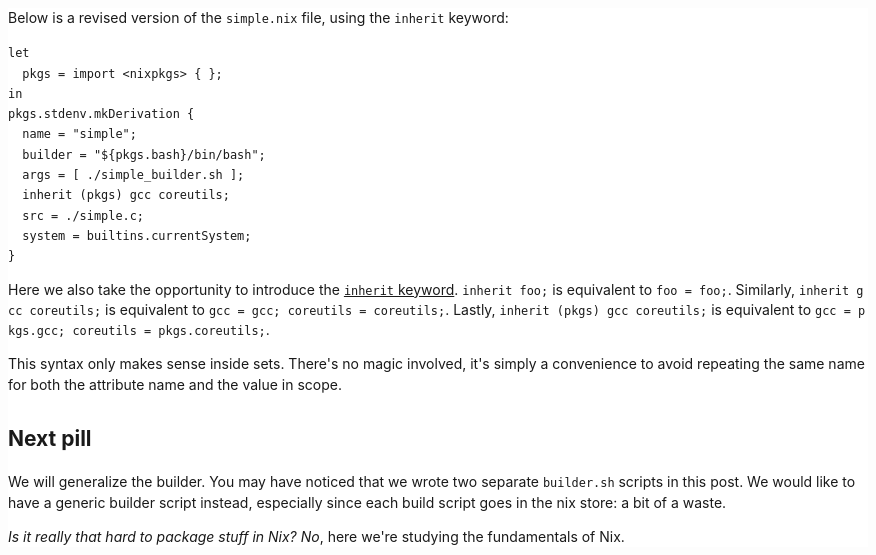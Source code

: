 Below is a revised version of the `simple.nix` file, using the `inherit`
keyword:

    let
      pkgs = import <nixpkgs> { };
    in
    pkgs.stdenv.mkDerivation {
      name = "simple";
      builder = "${pkgs.bash}/bin/bash";
      args = [ ./simple_builder.sh ];
      inherit (pkgs) gcc coreutils;
      src = ./simple.c;
      system = builtins.currentSystem;
    }

Here we also take the opportunity to introduce the [`inherit`
keyword](https://nixos.org/manual/nix/stable/expressions/language-constructs.html#inheriting-attributes).
`inherit foo;` is equivalent to `foo = foo;`. Similarly,
`inherit gcc coreutils;` is equivalent to
`gcc = gcc; coreutils = coreutils;`. Lastly,
`inherit (pkgs) gcc coreutils;` is equivalent to
`gcc = pkgs.gcc; coreutils = pkgs.coreutils;`.

This syntax only makes sense inside sets. There\'s no magic involved,
it\'s simply a convenience to avoid repeating the same name for both the
attribute name and the value in scope.

## Next pill

We will generalize the builder. You may have noticed that we wrote two
separate `builder.sh` scripts in this post. We would like to have a
generic builder script instead, especially since each build script goes
in the nix store: a bit of a waste.

*Is it really that hard to package stuff in Nix? No*, here we\'re
studying the fundamentals of Nix.
